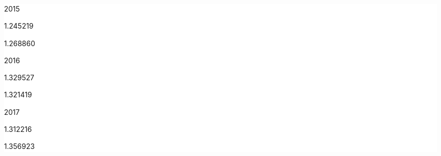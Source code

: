 <tr>

<td style="text-align:left;">

2015

</td>

<td style="text-align:right;">

1.245219

</td>

<td style="text-align:right;">

1.268860

</td>

</tr>

<tr>

<td style="text-align:left;">

2016

</td>

<td style="text-align:right;">

1.329527

</td>

<td style="text-align:right;">

1.321419

</td>

</tr>

<tr>

<td style="text-align:left;">

2017

</td>

<td style="text-align:right;">

1.312216

</td>

<td style="text-align:right;">

1.356923

</td>

</tr>
